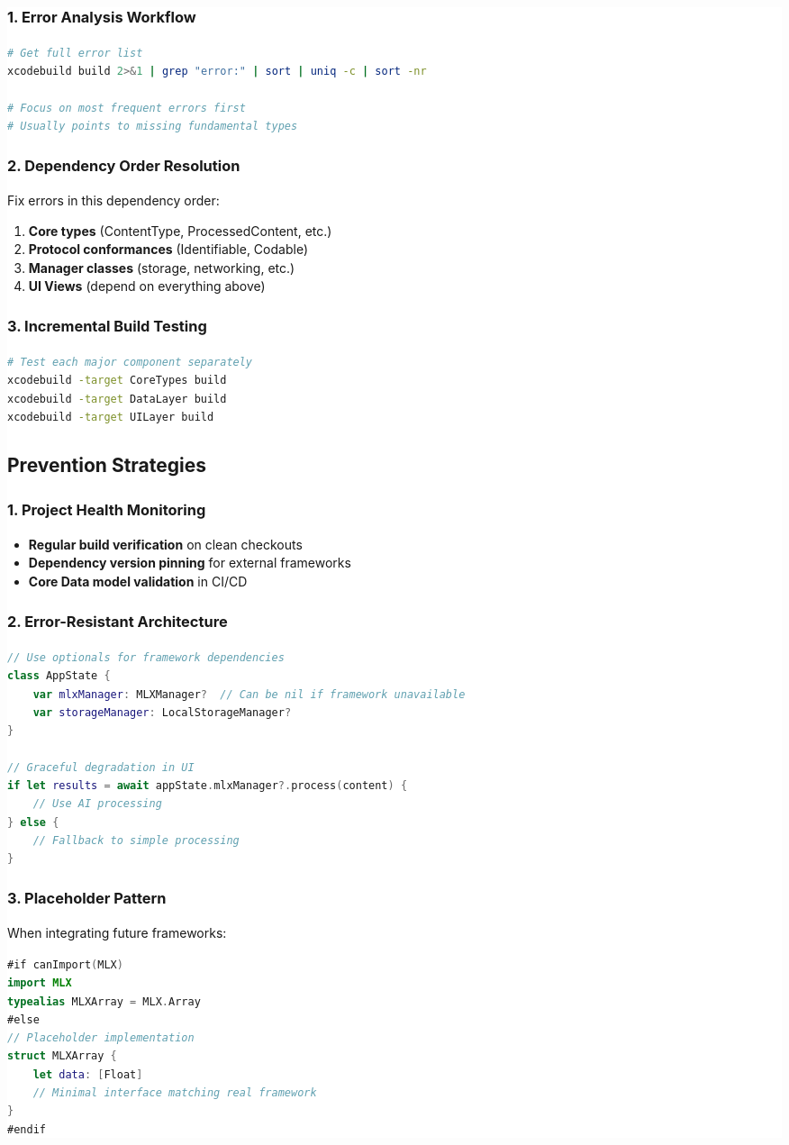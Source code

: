 ### 1. Error Analysis Workflow
```bash
# Get full error list
xcodebuild build 2>&1 | grep "error:" | sort | uniq -c | sort -nr

# Focus on most frequent errors first
# Usually points to missing fundamental types
```

### 2. Dependency Order Resolution
Fix errors in this dependency order:
1. **Core types** (ContentType, ProcessedContent, etc.)
2. **Protocol conformances** (Identifiable, Codable)
3. **Manager classes** (storage, networking, etc.)
4. **UI Views** (depend on everything above)

### 3. Incremental Build Testing
```bash
# Test each major component separately
xcodebuild -target CoreTypes build
xcodebuild -target DataLayer build  
xcodebuild -target UILayer build
```

## Prevention Strategies

### 1. Project Health Monitoring
- **Regular build verification** on clean checkouts
- **Dependency version pinning** for external frameworks
- **Core Data model validation** in CI/CD

### 2. Error-Resistant Architecture
```swift
// Use optionals for framework dependencies
class AppState {
    var mlxManager: MLXManager?  // Can be nil if framework unavailable
    var storageManager: LocalStorageManager?
}

// Graceful degradation in UI
if let results = await appState.mlxManager?.process(content) {
    // Use AI processing
} else {
    // Fallback to simple processing
}
```

### 3. Placeholder Pattern
When integrating future frameworks:
```swift
#if canImport(MLX)
import MLX
typealias MLXArray = MLX.Array
#else
// Placeholder implementation
struct MLXArray {
    let data: [Float]
    // Minimal interface matching real framework
}
#endif
```
